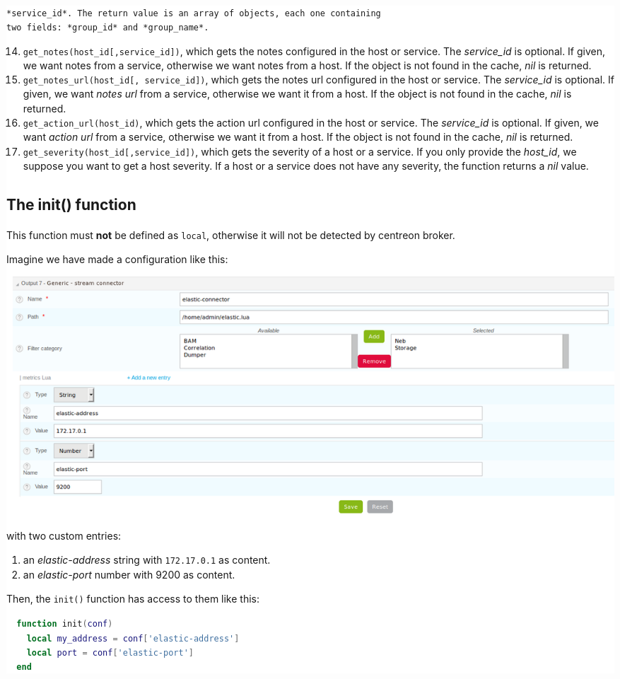     *service_id*. The return value is an array of objects, each one containing
    two fields: *group_id* and *group_name*.
14. `get_notes(host_id[,service_id])`, which gets the notes configured in the
    host or service. The *service_id* is optional. If given, we want notes from
    a service, otherwise we want notes from a host. If the object is not found
    in the cache, *nil* is returned.
15. `get_notes_url(host_id[, service_id])`, which gets the notes url configured
    in the host or service. The *service_id* is optional. If given, we want
    *notes url* from a service, otherwise we want it from a host. If the object
    is not found in the cache, *nil* is returned.
16. `get_action_url(host_id)`, which gets the action url configured in the host
    or service. The *service_id* is optional. If given, we want *action url* from
    a service, otherwise we want it from a host. If the object is not found in
    the cache, *nil* is returned.
17. `get_severity(host_id[,service_id])`, which gets the severity of a host or
    a service. If you only provide the *host_id*, we suppose you want to get
    a host severity. If a host or a service does not have any severity, the
    function returns a *nil* value.

## The init() function

This function must **not** be defined as `local`, otherwise it will not be
detected by centreon broker.

Imagine we have made a configuration like this:

![image](../assets/developer/broker_config.png)

with two custom entries:

1. an *elastic-address* string with `172.17.0.1` as content.
2. an *elastic-port* number with 9200 as content.

Then, the `init()` function has access to them like this:

```LUA
  function init(conf)
    local my_address = conf['elastic-address']
    local port = conf['elastic-port']
  end
```
